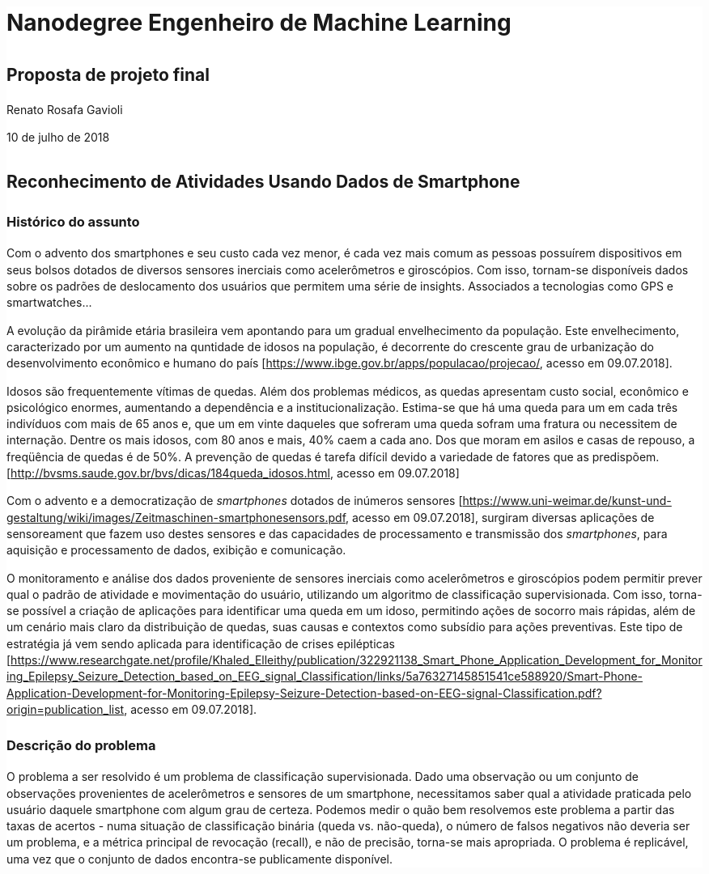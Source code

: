 # Nanodegree Engenheiro de Machine Learning
## Proposta de projeto final
Renato Rosafa Gavioli

10 de julho de 2018

## Reconhecimento de Atividades Usando Dados de Smartphone


### Histórico do assunto

Com o advento dos smartphones e seu custo cada vez menor, é cada vez mais comum as pessoas possuírem dispositivos em seus bolsos dotados de diversos sensores inerciais como acelerômetros e giroscópios. Com isso, tornam-se disponíveis dados sobre os padrões de deslocamento dos usuários que permitem uma série de insights. Associados a tecnologias como GPS e smartwatches...

A evolução da pirâmide etária brasileira vem apontando para um gradual envelhecimento da população. Este envelhecimento, caracterizado por um aumento na quntidade de idosos na população, é decorrente do crescente grau de urbanização do desenvolvimento econômico e humano do país [https://www.ibge.gov.br/apps/populacao/projecao/, acesso em 09.07.2018].

Idosos são frequentemente vítimas de quedas. Além dos problemas médicos, as quedas apresentam custo social, econômico e psicológico enormes, aumentando a dependência e a institucionalização. Estima-se que há uma queda para um em cada três indivíduos com mais de 65 anos e, que um em vinte daqueles que sofreram uma queda sofram uma fratura ou necessitem de internação. Dentre os mais idosos, com 80 anos e mais, 40% caem a cada ano. Dos que moram em asilos e casas de repouso, a freqüência de quedas é de 50%. A prevenção de quedas é tarefa difícil devido a variedade de fatores que as predispõem.[http://bvsms.saude.gov.br/bvs/dicas/184queda_idosos.html, acesso em 09.07.2018]

Com o advento e a democratização de _smartphones_ dotados de inúmeros sensores [https://www.uni-weimar.de/kunst-und-gestaltung/wiki/images/Zeitmaschinen-smartphonesensors.pdf, acesso em 09.07.2018], surgiram diversas aplicações de sensoreament que fazem uso destes sensores e das capacidades de processamento e transmissão dos _smartphones_, para aquisição e processamento de dados, exibição e comunicação.

O monitoramento e análise dos dados proveniente de sensores inerciais como acelerômetros e giroscópios podem permitir prever qual o padrão de atividade e movimentação do usuário, utilizando um algoritmo de classificação supervisionada. Com isso, torna-se possível a criação de aplicações para identificar uma queda em um idoso, permitindo ações de socorro mais rápidas, além de um cenário mais claro da distribuição de quedas, suas causas e contextos como subsídio para ações preventivas. Este tipo de estratégia já vem sendo aplicada para identificação de crises epilépticas [https://www.researchgate.net/profile/Khaled_Elleithy/publication/322921138_Smart_Phone_Application_Development_for_Monitoring_Epilepsy_Seizure_Detection_based_on_EEG_signal_Classification/links/5a76327145851541ce588920/Smart-Phone-Application-Development-for-Monitoring-Epilepsy-Seizure-Detection-based-on-EEG-signal-Classification.pdf?origin=publication_list, acesso em 09.07.2018].

### Descrição do problema

O problema a ser resolvido é um problema de classificação supervisionada. Dado uma observação ou um conjunto de observações provenientes de acelerômetros e sensores de um smartphone, necessitamos saber qual a atividade praticada pelo usuário daquele smartphone com algum grau de certeza. Podemos medir o quão bem resolvemos este problema a partir das taxas de acertos - numa situação de classificação binária (queda vs. não-queda), o número de falsos negativos não deveria ser um problema, e a métrica principal de revocação (recall), e não de precisão, torna-se mais apropriada. O problema é replicável, uma vez que o conjunto de dados encontra-se publicamente disponível.
